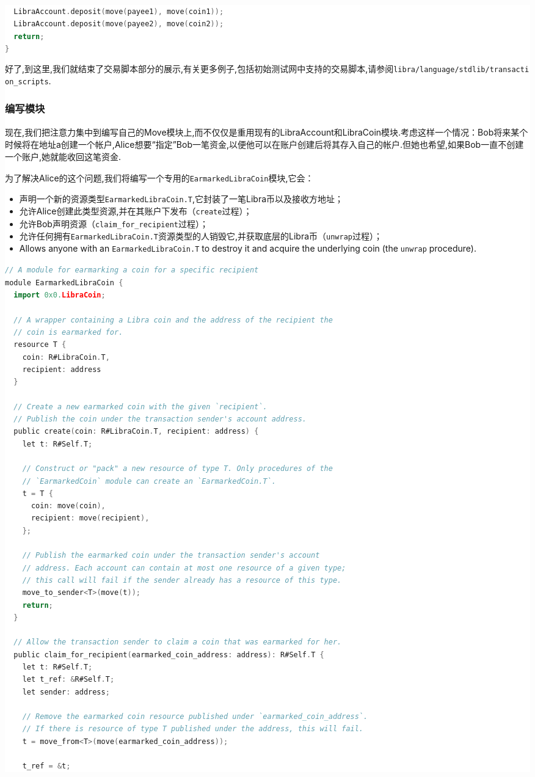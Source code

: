 ```go
  LibraAccount.deposit(move(payee1), move(coin1));
  LibraAccount.deposit(move(payee2), move(coin2));
  return;
}
```

好了,到这里,我们就结束了交易脚本部分的展示,有关更多例子,包括初始测试网中支持的交易脚本,请参阅`libra/language/stdlib/transaction_scripts`.


### 编写模块

现在,我们把注意力集中到编写自己的Move模块上,而不仅仅是重用现有的LibraAccount和LibraCoin模块.考虑这样一个情况：Bob将来某个时候将在地址a创建一个帐户,Alice想要“指定”Bob一笔资金,以便他可以在账户创建后将其存入自己的帐户.但她也希望,如果Bob一直不创建一个账户,她就能收回这笔资金.

为了解决Alice的这个问题,我们将编写一个专用的`EarmarkedLibraCoin`模块,它会：

* 声明一个新的资源类型`EarmarkedLibraCoin.T`,它封装了一笔Libra币以及接收方地址；
* 允许Alice创建此类型资源,并在其账户下发布（`create`过程）；
* 允许Bob声明资源（`claim_for_recipient`过程）；
* 允许任何拥有`EarmarkedLibraCoin.T`资源类型的人销毁它,并获取底层的Libra币（`unwrap`过程）；
* Allows anyone with an `EarmarkedLibraCoin.T` to destroy it and acquire the underlying coin (the `unwrap` procedure).


```go
// A module for earmarking a coin for a specific recipient
module EarmarkedLibraCoin {
  import 0x0.LibraCoin;

  // A wrapper containing a Libra coin and the address of the recipient the
  // coin is earmarked for.
  resource T {
    coin: R#LibraCoin.T,
    recipient: address
  }

  // Create a new earmarked coin with the given `recipient`.
  // Publish the coin under the transaction sender's account address.
  public create(coin: R#LibraCoin.T, recipient: address) {
    let t: R#Self.T;

    // Construct or "pack" a new resource of type T. Only procedures of the
    // `EarmarkedCoin` module can create an `EarmarkedCoin.T`.
    t = T {
      coin: move(coin),
      recipient: move(recipient),
    };

    // Publish the earmarked coin under the transaction sender's account
    // address. Each account can contain at most one resource of a given type; 
    // this call will fail if the sender already has a resource of this type.
    move_to_sender<T>(move(t));
    return;
  }

  // Allow the transaction sender to claim a coin that was earmarked for her.
  public claim_for_recipient(earmarked_coin_address: address): R#Self.T {
    let t: R#Self.T;
    let t_ref: &R#Self.T;
    let sender: address;

    // Remove the earmarked coin resource published under `earmarked_coin_address`.
    // If there is resource of type T published under the address, this will fail.
    t = move_from<T>(move(earmarked_coin_address));

    t_ref = &t;
```